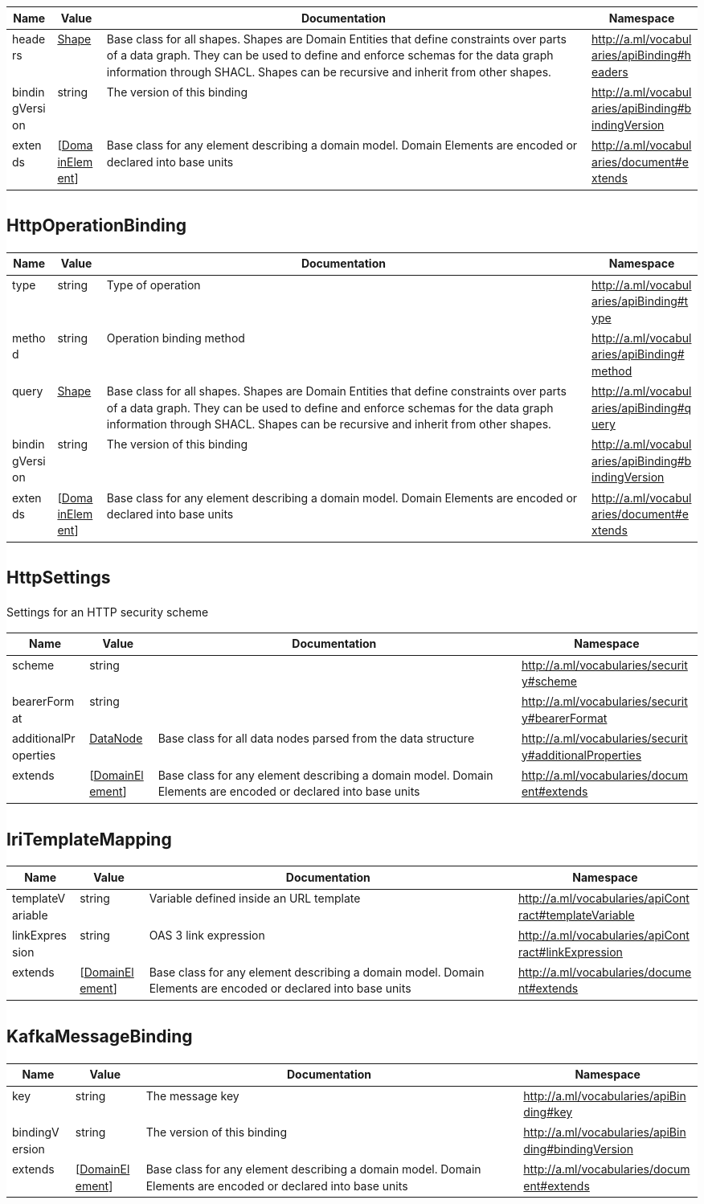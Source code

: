 
 | Name | Value | Documentation | Namespace |
 | ------ | ------ | ------ | ------ |
 | headers | [Shape](#shape) | Base class for all shapes. Shapes are Domain Entities that define constraints over parts of a data graph. They can be used to define and enforce schemas for the data graph information through SHACL. Shapes can be recursive and inherit from other shapes. | http://a.ml/vocabularies/apiBinding#headers |
 | bindingVersion | string | The version of this binding | http://a.ml/vocabularies/apiBinding#bindingVersion |
 | extends | [[DomainElement](#domainelement)] | Base class for any element describing a domain model. Domain Elements are encoded or declared into base units | http://a.ml/vocabularies/document#extends |

## HttpOperationBinding


 | Name | Value | Documentation | Namespace |
 | ------ | ------ | ------ | ------ |
 | type | string | Type of operation | http://a.ml/vocabularies/apiBinding#type |
 | method | string | Operation binding method | http://a.ml/vocabularies/apiBinding#method |
 | query | [Shape](#shape) | Base class for all shapes. Shapes are Domain Entities that define constraints over parts of a data graph. They can be used to define and enforce schemas for the data graph information through SHACL. Shapes can be recursive and inherit from other shapes. | http://a.ml/vocabularies/apiBinding#query |
 | bindingVersion | string | The version of this binding | http://a.ml/vocabularies/apiBinding#bindingVersion |
 | extends | [[DomainElement](#domainelement)] | Base class for any element describing a domain model. Domain Elements are encoded or declared into base units | http://a.ml/vocabularies/document#extends |

## HttpSettings
Settings for an HTTP security scheme

 | Name | Value | Documentation | Namespace |
 | ------ | ------ | ------ | ------ |
 | scheme | string |  | http://a.ml/vocabularies/security#scheme |
 | bearerFormat | string |  | http://a.ml/vocabularies/security#bearerFormat |
 | additionalProperties | [DataNode](#datanode) | Base class for all data nodes parsed from the data structure | http://a.ml/vocabularies/security#additionalProperties |
 | extends | [[DomainElement](#domainelement)] | Base class for any element describing a domain model. Domain Elements are encoded or declared into base units | http://a.ml/vocabularies/document#extends |

## IriTemplateMapping


 | Name | Value | Documentation | Namespace |
 | ------ | ------ | ------ | ------ |
 | templateVariable | string | Variable defined inside an URL template | http://a.ml/vocabularies/apiContract#templateVariable |
 | linkExpression | string | OAS 3 link expression | http://a.ml/vocabularies/apiContract#linkExpression |
 | extends | [[DomainElement](#domainelement)] | Base class for any element describing a domain model. Domain Elements are encoded or declared into base units | http://a.ml/vocabularies/document#extends |

## KafkaMessageBinding


 | Name | Value | Documentation | Namespace |
 | ------ | ------ | ------ | ------ |
 | key | string | The message key | http://a.ml/vocabularies/apiBinding#key |
 | bindingVersion | string | The version of this binding | http://a.ml/vocabularies/apiBinding#bindingVersion |
 | extends | [[DomainElement](#domainelement)] | Base class for any element describing a domain model. Domain Elements are encoded or declared into base units | http://a.ml/vocabularies/document#extends |
